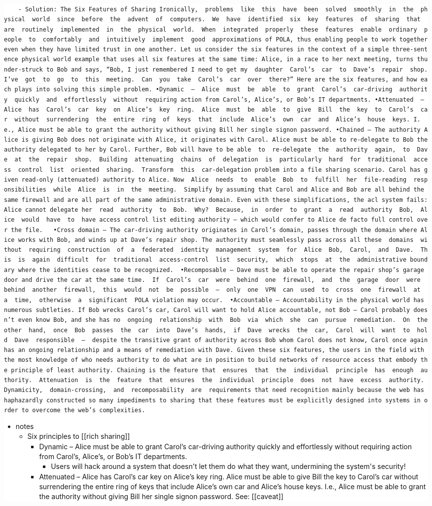         - Solution: The Six Features of Sharing Ironically,  problems  like  this  have  been  solved  smoothly  in  the  physical  world  since  before  the  advent  of  computers.  We  have  identified  six  key  features  of  sharing  that  are  routinely  implemented  in  the  physical  world.  When  integrated  properly  these  features  enable  ordinary  people  to  comfortably  and  intuitively  implement  good  approximations of POLA, thus enabling people to work together even when they have limited trust in one another. Let us consider the six features in the context of a simple three-sentence physical world example that uses all six features at the same time: Alice, in a race to her next meeting, turns thunder-struck to Bob and says, “Bob, I just remembered I need to get my  daughter  Carol’s  car  to  Dave’s  repair  shop.  I’ve  got  to  go  to  this  meeting.  Can  you  take  Carol’s  car  over  there?” Here are the six features, and how each plays into solving this simple problem. •Dynamic  –  Alice  must  be  able  to  grant  Carol’s  car-driving  authority  quickly  and  effortlessly  without  requiring action from Carol’s, Alice’s, or Bob’s IT departments. •Attenuated  –  Alice  has  Carol’s  car  key  on  Alice’s  key  ring.  Alice  must  be  able  to  give  Bill  the  key  to  Carol’s  car  without  surrendering  the  entire  ring  of  keys  that  include  Alice’s  own  car  and  Alice’s  house  keys. I.e., Alice must be able to grant the authority without giving Bill her single signon password. •Chained – The authority Alice is giving Bob does not originate with Alice, it originates with Carol. Alice must be able to re-delegate to Bob the authority delegated to her by Carol. Further, Bob will have to be able  to  re-delegate  the  authority  again,  to  Dave  at  the  repair  shop.  Building  attenuating  chains  of  delegation  is  particularly  hard  for  traditional  access  control  list  oriented  sharing.  Transform  this  car-delegation problem into a file sharing scenario. Carol has given read-only (attenuated) authority to Alice. Now  Alice  needs  to  enable  Bob  to  fulfill  her  file-reading  responsibilities  while  Alice  is  in  the  meeting.  Simplify by assuming that Carol and Alice and Bob are all behind the same firewall and are all part of the same administrative domain. Even with these simplifications, the acl system fails: Alice cannot delegate her  read  authority  to  Bob.  Why?  Because,  in  order  to  grant  a  read  authority  Bob,  Alice  would  have  to  have access control list editing authority – which would confer to Alice de facto full control over the file.   •Cross domain – The car-driving authority originates in Carol’s domain, passes through the domain where Alice works with Bob, and winds up at Dave’s repair shop. The authority must seamlessly pass across all these  domains  without  requiring  construction  of  a  federated  identity  management  system  for  Alice  Bob,  Carol,  and  Dave.  This  is  again  difficult  for  traditional  access-control  list  security,  which  stops  at  the  administrative boundary where the identities cease to be recognized.  •Recomposable – Dave must be able to operate the repair shop’s garage door and drive the car at the same time.  If  Carol’s  car  were  behind  one  firewall,  and  the  garage  door  were  behind  another  firewall,  this  would  not  be  possible  –  only  one  VPN  can  used  to  cross  one  firewall  at  a  time,  otherwise  a  significant  POLA violation may occur.  •Accountable – Accountability in the physical world has numerous subtleties. If Bob wrecks Carol’s car, Carol will want to hold Alice accountable, not Bob – Carol probably doesn’t even know Bob, and she has no  ongoing  relationship  with  Bob  via  which  she  can  pursue  remediation.  On  the  other  hand,  once  Bob  passes  the  car  into  Dave’s  hands,  if  Dave  wrecks  the  car,  Carol  will  want  to  hold  Dave  responsible  –  despite the transitive grant of authority across Bob whom Carol does not know, Carol once again has an ongoing relationship and a means of remediation with Dave. Given these six features, the users in the field with the most knowledge of who needs authority to do what are in position to build networks of resource access that embody the principle of least authority. Chaining is the feature that  ensures  that  the  individual  principle  has  enough  authority.  Attenuation  is  the  feature  that  ensures  the  individual  principle  does  not  have  excess  authority.  Dynamicity,  domain-crossing,  and  recomposability  are  requirements that need recognition mainly because the web has haphazardly constructed so many impediments to sharing that these features must be explicitly designed into systems in order to overcome the web’s complexities.
- notes
    - Six principles to [[rich sharing]]
        - Dynamic – Alice must be able to grant Carol’s car-driving authority quickly and effortlessly without requiring action from Carol’s, Alice’s, or Bob’s IT departments.
            - Users will hack around a system that doesn't let them do what they want, undermining the system's security!
        - Attenuated – Alice has Carol’s car key on Alice’s key ring. Alice must be able to give Bill the key to Carol’s car without surrendering the entire ring of keys that include Alice’s own car and Alice’s house keys. I.e., Alice must be able to grant the authority without giving Bill her single signon password. See: [[caveat]]